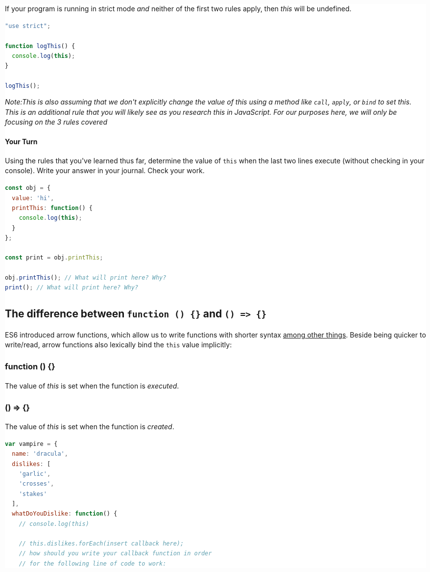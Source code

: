 If your program is running in strict mode _and_ neither of the first two rules apply, then _this_ will be undefined. 


```javascript
"use strict";

function logThis() {
  console.log(this);
}

logThis();
```

*Note:This is also assuming that we don't explicitly change the value of _this_ using a method like `call`, `apply`, or `bind` to set _this_. This is an additional rule that you will likely see as you research _this_ in JavaScript. For our purposes here, we will only be focusing on the 3 rules covered*

#### Your Turn

Using the rules that you've learned thus far, determine the value of `this` when the last two lines execute (without checking in your console). Write your answer in your journal. Check your work.

```js
const obj = {
  value: 'hi',
  printThis: function() {
    console.log(this);
  }
};  

const print = obj.printThis;

obj.printThis(); // What will print here? Why?
print(); // What will print here? Why?
```




## The difference between `function () {}` and `() => {}`

ES6 introduced arrow functions, which allow us to write functions with shorter syntax [among other things](http://frontend.turing.io/lessons/module-2/es5-vs-es6.html#arrow-functions). Beside being quicker to write/read, arrow functions also lexically bind the `this` value implicitly:

### function () {}
The value of _this_ is set when the function is *executed*.

### () => {}
The value of _this_ is set when the function is *created*.


```js
var vampire = {
  name: 'dracula',
  dislikes: [
    'garlic',
    'crosses',
    'stakes'
  ],
  whatDoYouDislike: function() {
    // console.log(this)

    // this.dislikes.forEach(insert callback here);
    // how should you write your callback function in order
    // for the following line of code to work:
```